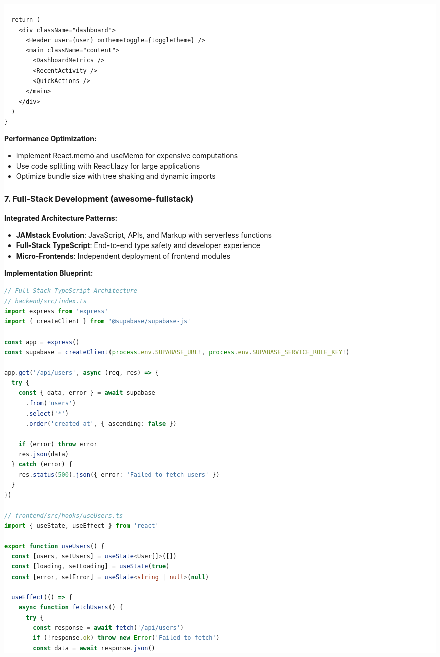 ```tsx

  return (
    <div className="dashboard">
      <Header user={user} onThemeToggle={toggleTheme} />
      <main className="content">
        <DashboardMetrics />
        <RecentActivity />
        <QuickActions />
      </main>
    </div>
  )
}
```

**Performance Optimization:**
- Implement React.memo and useMemo for expensive computations
- Use code splitting with React.lazy for large applications
- Optimize bundle size with tree shaking and dynamic imports

### 7. Full-Stack Development (awesome-fullstack)

**Integrated Architecture Patterns:**
- **JAMstack Evolution**: JavaScript, APIs, and Markup with serverless functions
- **Full-Stack TypeScript**: End-to-end type safety and developer experience
- **Micro-Frontends**: Independent deployment of frontend modules

**Implementation Blueprint:**
```typescript
// Full-Stack TypeScript Architecture
// backend/src/index.ts
import express from 'express'
import { createClient } from '@supabase/supabase-js'

const app = express()
const supabase = createClient(process.env.SUPABASE_URL!, process.env.SUPABASE_SERVICE_ROLE_KEY!)

app.get('/api/users', async (req, res) => {
  try {
    const { data, error } = await supabase
      .from('users')
      .select('*')
      .order('created_at', { ascending: false })
    
    if (error) throw error
    res.json(data)
  } catch (error) {
    res.status(500).json({ error: 'Failed to fetch users' })
  }
})

// frontend/src/hooks/useUsers.ts
import { useState, useEffect } from 'react'

export function useUsers() {
  const [users, setUsers] = useState<User[]>([])
  const [loading, setLoading] = useState(true)
  const [error, setError] = useState<string | null>(null)

  useEffect(() => {
    async function fetchUsers() {
      try {
        const response = await fetch('/api/users')
        if (!response.ok) throw new Error('Failed to fetch')
        const data = await response.json()
```